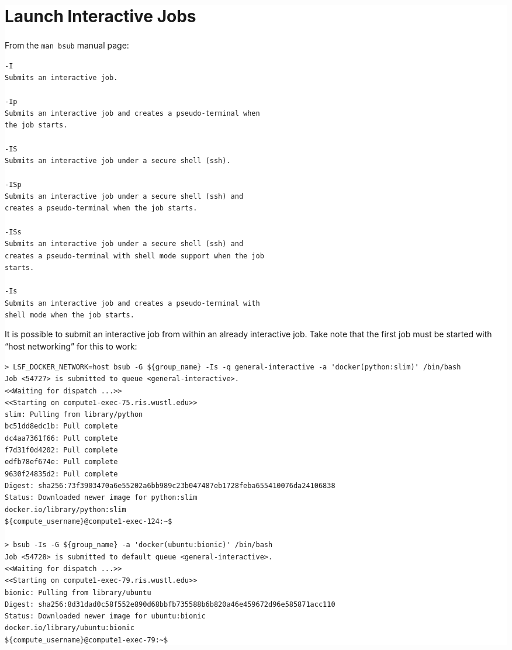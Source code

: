 # Launch Interactive Jobs

From the `man bsub` manual page:

```
-I
Submits an interactive job.

-Ip
Submits an interactive job and creates a pseudo-terminal when
the job starts.

-IS
Submits an interactive job under a secure shell (ssh).

-ISp
Submits an interactive job under a secure shell (ssh) and
creates a pseudo-terminal when the job starts.

-ISs
Submits an interactive job under a secure shell (ssh) and
creates a pseudo-terminal with shell mode support when the job
starts.

-Is
Submits an interactive job and creates a pseudo-terminal with
shell mode when the job starts.
```

It is possible to submit an interactive job from within an already interactive job. Take note that the first job must be started with “host networking” for this to work:

```
> LSF_DOCKER_NETWORK=host bsub -G ${group_name} -Is -q general-interactive -a 'docker(python:slim)' /bin/bash
Job <54727> is submitted to queue <general-interactive>.
<<Waiting for dispatch ...>>
<<Starting on compute1-exec-75.ris.wustl.edu>>
slim: Pulling from library/python
bc51dd8edc1b: Pull complete
dc4aa7361f66: Pull complete
f7d31f0d4202: Pull complete
edfb78ef674e: Pull complete
9630f24835d2: Pull complete
Digest: sha256:73f3903470a6e55202a6bb989c23b047487eb1728feba655410076da24106838
Status: Downloaded newer image for python:slim
docker.io/library/python:slim
${compute_username}@compute1-exec-124:~$

> bsub -Is -G ${group_name} -a 'docker(ubuntu:bionic)' /bin/bash
Job <54728> is submitted to default queue <general-interactive>.
<<Waiting for dispatch ...>>
<<Starting on compute1-exec-79.ris.wustl.edu>>
bionic: Pulling from library/ubuntu
Digest: sha256:8d31dad0c58f552e890d68bbfb735588b6b820a46e459672d96e585871acc110
Status: Downloaded newer image for ubuntu:bionic
docker.io/library/ubuntu:bionic
${compute_username}@compute1-exec-79:~$
```
